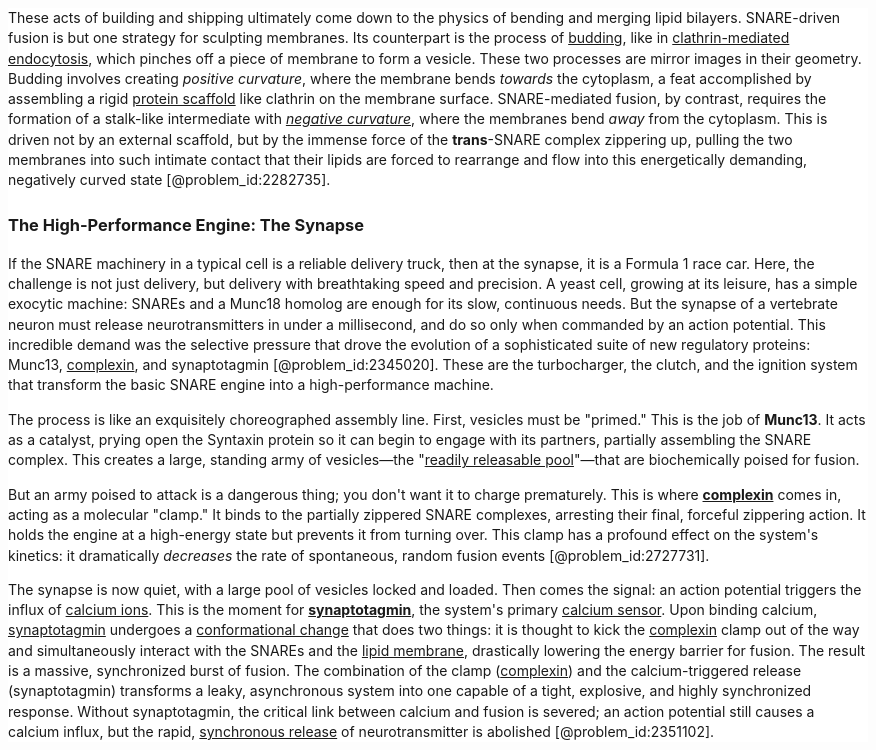 These acts of building and shipping ultimately come down to the physics of bending and merging lipid bilayers. SNARE-driven fusion is but one strategy for sculpting membranes. Its counterpart is the process of [budding](@article_id:261617), like in [clathrin-mediated endocytosis](@article_id:154768), which pinches off a piece of membrane to form a vesicle. These two processes are mirror images in their geometry. Budding involves creating *positive curvature*, where the membrane bends *towards* the cytoplasm, a feat accomplished by assembling a rigid [protein scaffold](@article_id:185546) like clathrin on the membrane surface. SNARE-mediated fusion, by contrast, requires the formation of a stalk-like intermediate with *[negative curvature](@article_id:158841)*, where the membranes bend *away* from the cytoplasm. This is driven not by an external scaffold, but by the immense force of the **trans**-SNARE complex zippering up, pulling the two membranes into such intimate contact that their lipids are forced to rearrange and flow into this energetically demanding, negatively curved state [@problem_id:2282735].

### The High-Performance Engine: The Synapse

If the SNARE machinery in a typical cell is a reliable delivery truck, then at the synapse, it is a Formula 1 race car. Here, the challenge is not just delivery, but delivery with breathtaking speed and precision. A yeast cell, growing at its leisure, has a simple exocytic machine: SNAREs and a Munc18 homolog are enough for its slow, continuous needs. But the synapse of a vertebrate neuron must release neurotransmitters in under a millisecond, and do so only when commanded by an action potential. This incredible demand was the selective pressure that drove the evolution of a sophisticated suite of new regulatory proteins: Munc13, [complexin](@article_id:170533), and synaptotagmin [@problem_id:2345020]. These are the turbocharger, the clutch, and the ignition system that transform the basic SNARE engine into a high-performance machine.

The process is like an exquisitely choreographed assembly line. First, vesicles must be "primed." This is the job of **Munc13**. It acts as a catalyst, prying open the Syntaxin protein so it can begin to engage with its partners, partially assembling the SNARE complex. This creates a large, standing army of vesicles—the "[readily releasable pool](@article_id:171495)"—that are biochemically poised for fusion.

But an army poised to attack is a dangerous thing; you don't want it to charge prematurely. This is where **[complexin](@article_id:170533)** comes in, acting as a molecular "clamp." It binds to the partially zippered SNARE complexes, arresting their final, forceful zippering action. It holds the engine at a high-energy state but prevents it from turning over. This clamp has a profound effect on the system's kinetics: it dramatically *decreases* the rate of spontaneous, random fusion events [@problem_id:2727731].

The synapse is now quiet, with a large pool of vesicles locked and loaded. Then comes the signal: an action potential triggers the influx of [calcium ions](@article_id:140034). This is the moment for **[synaptotagmin](@article_id:155199)**, the system's primary [calcium sensor](@article_id:162891). Upon binding calcium, [synaptotagmin](@article_id:155199) undergoes a [conformational change](@article_id:185177) that does two things: it is thought to kick the [complexin](@article_id:170533) clamp out of the way and simultaneously interact with the SNAREs and the [lipid membrane](@article_id:193513), drastically lowering the energy barrier for fusion. The result is a massive, synchronized burst of fusion. The combination of the clamp ([complexin](@article_id:170533)) and the calcium-triggered release (synaptotagmin) transforms a leaky, asynchronous system into one capable of a tight, explosive, and highly synchronized response. Without synaptotagmin, the critical link between calcium and fusion is severed; an action potential still causes a calcium influx, but the rapid, [synchronous release](@article_id:164401) of neurotransmitter is abolished [@problem_id:2351102].
